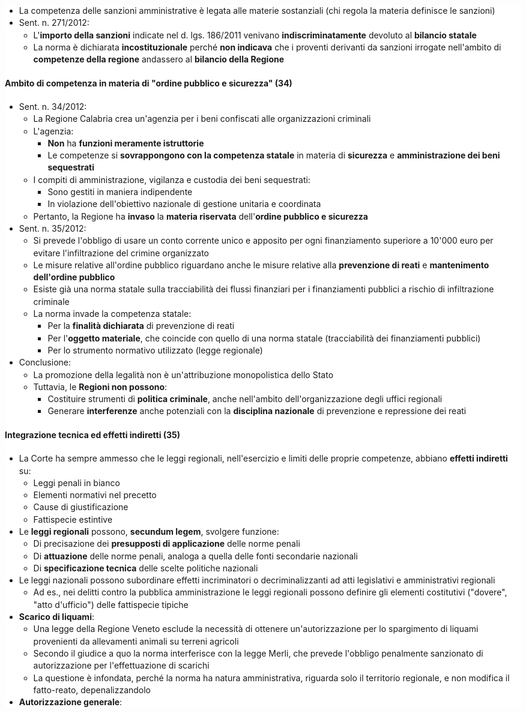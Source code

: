 - La competenza delle sanzioni amministrative è legata alle materie sostanziali (chi regola la materia definisce le sanzioni)
- Sent. n. 271/2012:
  - L'**importo della sanzioni** indicate nel d. lgs. 186/2011 venivano **indiscriminatamente** devoluto al **bilancio statale**
  - La norma è dichiarata **incostituzionale** perché **non indicava** che i proventi derivanti da sanzioni irrogate nell'ambito di **competenze della regione** andassero al **bilancio della Regione**

#### Ambito di competenza in materia di "ordine pubblico e sicurezza" (34)

- Sent. n. 34/2012:
  - La Regione Calabria crea un'agenzia per i beni confiscati alle organizzazioni criminali
  - L'agenzia:
    - **Non** ha **funzioni meramente istruttorie**
    - Le competenze si **sovrappongono con la competenza statale** in materia di **sicurezza** e **amministrazione dei beni sequestrati**
  - I compiti di amministrazione, vigilanza e custodia dei beni sequestrati:
    - Sono gestiti in maniera indipendente
    - In violazione dell'obiettivo nazionale di gestione unitaria e coordinata
  - Pertanto, la Regione ha **invaso** la **materia riservata** dell'**ordine pubblico e sicurezza**
- Sent. n. 35/2012:
  - Si prevede l'obbligo di usare un conto corrente unico e apposito per ogni finanziamento superiore a 10'000 euro per evitare l'infiltrazione del crimine organizzato
  - Le misure relative all'ordine pubblico riguardano anche le misure relative alla **prevenzione di reati** e **mantenimento dell'ordine pubblico**
  - Esiste già una norma statale sulla tracciabilità dei flussi finanziari per i finanziamenti pubblici a rischio di infiltrazione criminale
  - La norma invade la competenza statale:
    - Per la **finalità dichiarata** di prevenzione di reati
    - Per l'**oggetto materiale**, che coincide con quello di una norma statale (tracciabilità dei finanziamenti pubblici)
    - Per lo strumento normativo utilizzato (legge regionale)
- Conclusione:
  - La promozione della legalità non è un'attribuzione monopolistica dello Stato
  - Tuttavia, le **Regioni non possono**:
    - Costituire strumenti di **politica criminale**, anche nell'ambito dell'organizzazione degli uffici regionali
    - Generare **interferenze** anche potenziali con la **disciplina nazionale** di prevenzione e repressione dei reati

#### Integrazione tecnica ed effetti indiretti (35)

- La Corte ha sempre ammesso che le leggi regionali, nell'esercizio e limiti delle proprie competenze, abbiano **effetti indiretti** su:
  - Leggi penali in bianco
  - Elementi normativi nel precetto
  - Cause di giustificazione
  - Fattispecie estintive
- Le **leggi regionali** possono, **secundum legem**, svolgere funzione:
  - Di precisazione dei **presupposti di applicazione** delle norme penali
  - Di **attuazione** delle norme penali, analoga a quella delle fonti secondarie nazionali
  - Di **specificazione tecnica** delle scelte politiche nazionali
- Le leggi nazionali possono subordinare effetti incriminatori o decriminalizzanti ad atti legislativi e amministrativi regionali
  - Ad es., nei delitti contro la pubblica amministrazione le leggi regionali possono definire gli elementi costitutivi ("dovere", "atto d'ufficio") delle fattispecie tipiche
- **Scarico di liquami**:
  - Una legge della Regione Veneto esclude la necessità di ottenere un'autorizzazione per lo spargimento di liquami provenienti da allevamenti animali su terreni agricoli
  - Secondo il giudice a quo la norma interferisce con la legge Merli, che prevede l'obbligo penalmente sanzionato di autorizzazione per l'effettuazione di scarichi
  - La questione è infondata, perché la norma ha natura amministrativa, riguarda solo il territorio regionale, e non modifica il fatto-reato, depenalizzandolo
- **Autorizzazione generale**: